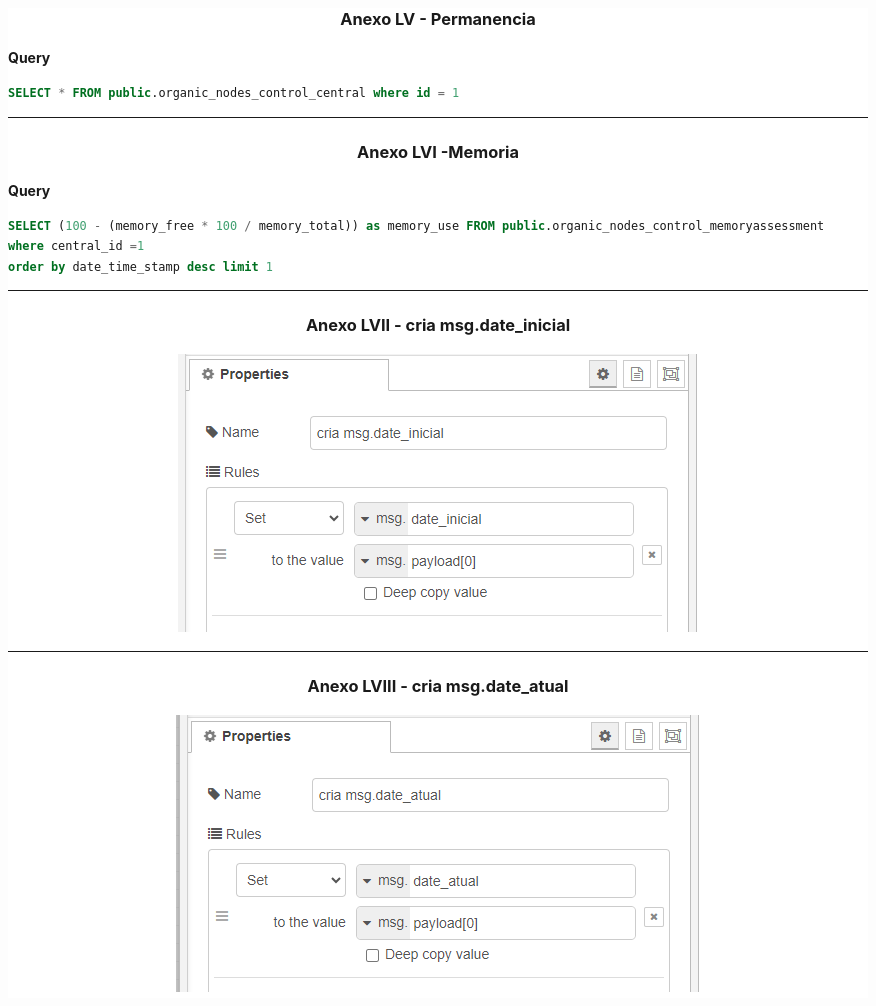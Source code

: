### <a name="anexo-55"><a/><div align="center"> Anexo LV - Permanencia</div>
	
**Query**
```SQL
SELECT * FROM public.organic_nodes_control_central where id = 1
```

---
### <a name="anexo-56"><a/><div align="center"> Anexo LVI -Memoria</div>
	
**Query**
```SQL
SELECT (100 - (memory_free * 100 / memory_total)) as memory_use FROM public.organic_nodes_control_memoryassessment 
where central_id =1
order by date_time_stamp desc limit 1
```

---
### <a name="anexo-57"><a/><div align="center"> Anexo LVII - cria msg.date_inicial</div>

<div align="center">
	<img src="Imagens/cria msg.date_inicial.png"><br>
</div>

---
### <a name="anexo-58"><a/><div align="center"> Anexo LVIII - cria msg.date_atual</div>

<div align="center">
	<img src="Imagens/cria msg.date_atual.png"><br>
</div>
